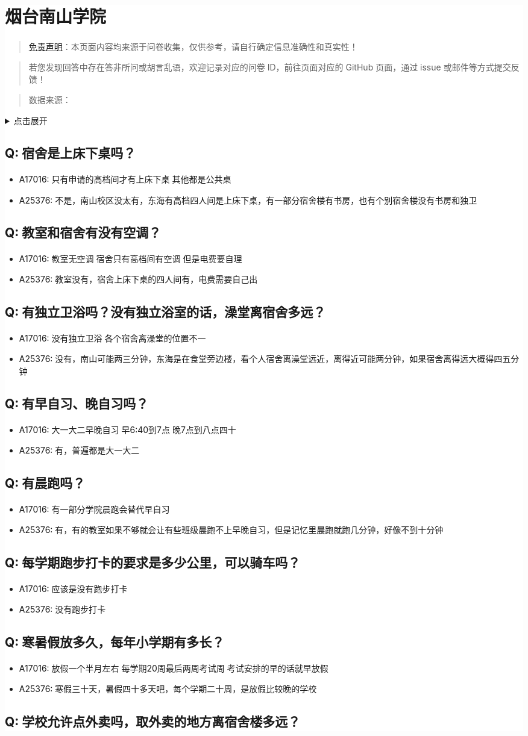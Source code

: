 # 烟台南山学院

> [免责声明](https://colleges.chat/#_3)：本页面内容均来源于问卷收集，仅供参考，请自行确定信息准确性和真实性！

> 若您发现回答中存在答非所问或胡言乱语，欢迎记录对应的问卷 ID，前往页面对应的 GitHub 页面，通过 issue 或邮件等方式提交反馈！

> 数据来源：

<details><summary>点击展开</summary></details>

## Q: 宿舍是上床下桌吗？

- A17016: 只有申请的高档间才有上床下桌 其他都是公共桌

- A25376: 不是，南山校区没太有，东海有高档四人间是上床下桌，有一部分宿舍楼有书房，也有个别宿舍楼没有书房和独卫

## Q: 教室和宿舍有没有空调？

- A17016: 教室无空调 宿舍只有高档间有空调 但是电费要自理

- A25376: 教室没有，宿舍上床下桌的四人间有，电费需要自己出

## Q: 有独立卫浴吗？没有独立浴室的话，澡堂离宿舍多远？

- A17016: 没有独立卫浴 各个宿舍离澡堂的位置不一

- A25376: 没有，南山可能两三分钟，东海是在食堂旁边楼，看个人宿舍离澡堂远近，离得近可能两分钟，如果宿舍离得远大概得四五分钟

## Q: 有早自习、晚自习吗？

- A17016: 大一大二早晚自习 早6:40到7点 晚7点到八点四十

- A25376: 有，普遍都是大一大二

## Q: 有晨跑吗？

- A17016: 有一部分学院晨跑会替代早自习

- A25376: 有，有的教室如果不够就会让有些班级晨跑不上早晚自习，但是记忆里晨跑就跑几分钟，好像不到十分钟

## Q: 每学期跑步打卡的要求是多少公里，可以骑车吗？

- A17016: 应该是没有跑步打卡

- A25376: 没有跑步打卡

## Q: 寒暑假放多久，每年小学期有多长？

- A17016: 放假一个半月左右 每学期20周最后两周考试周 考试安排的早的话就早放假

- A25376: 寒假三十天，暑假四十多天吧，每个学期二十周，是放假比较晚的学校

## Q: 学校允许点外卖吗，取外卖的地方离宿舍楼多远？
